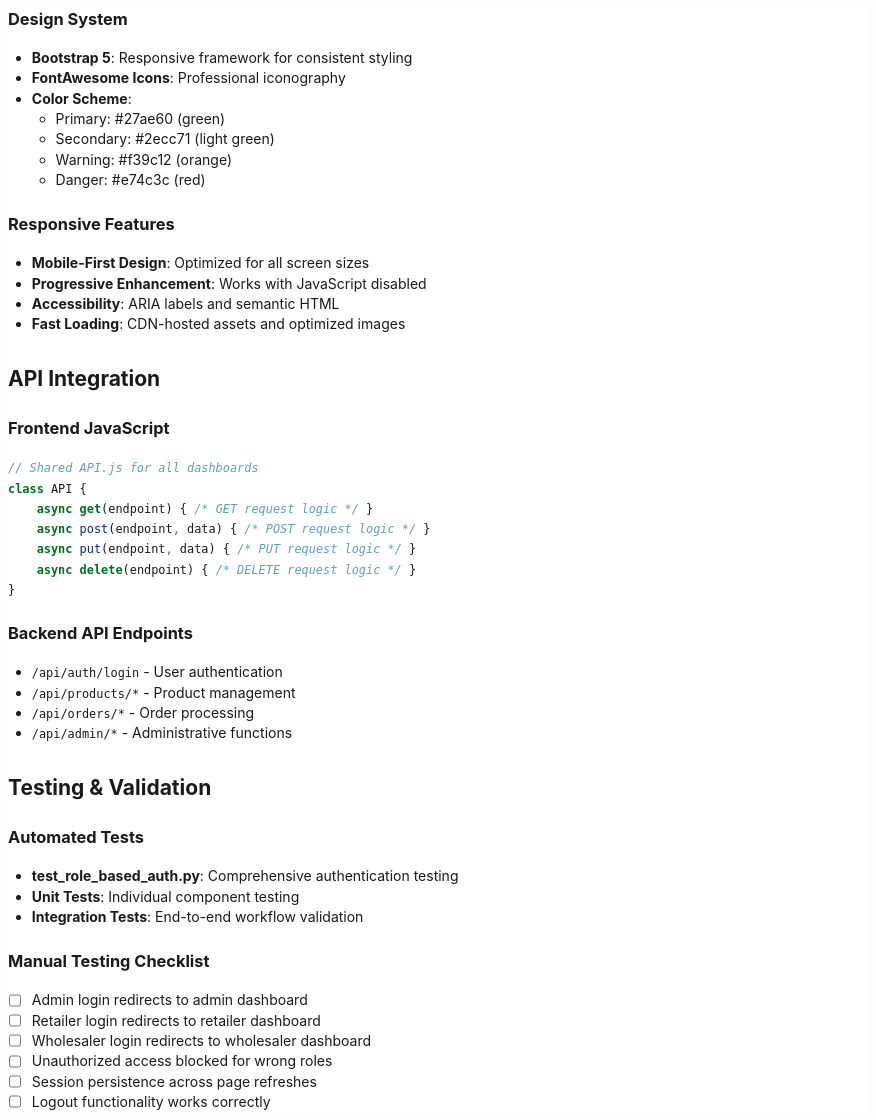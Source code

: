 ### Design System
- **Bootstrap 5**: Responsive framework for consistent styling
- **FontAwesome Icons**: Professional iconography
- **Color Scheme**: 
  - Primary: #27ae60 (green)
  - Secondary: #2ecc71 (light green)
  - Warning: #f39c12 (orange)
  - Danger: #e74c3c (red)

### Responsive Features
- **Mobile-First Design**: Optimized for all screen sizes
- **Progressive Enhancement**: Works with JavaScript disabled
- **Accessibility**: ARIA labels and semantic HTML
- **Fast Loading**: CDN-hosted assets and optimized images

## API Integration

### Frontend JavaScript
```javascript
// Shared API.js for all dashboards
class API {
    async get(endpoint) { /* GET request logic */ }
    async post(endpoint, data) { /* POST request logic */ }
    async put(endpoint, data) { /* PUT request logic */ }
    async delete(endpoint) { /* DELETE request logic */ }
}
```

### Backend API Endpoints
- `/api/auth/login` - User authentication
- `/api/products/*` - Product management
- `/api/orders/*` - Order processing
- `/api/admin/*` - Administrative functions

## Testing & Validation

### Automated Tests
- **test_role_based_auth.py**: Comprehensive authentication testing
- **Unit Tests**: Individual component testing
- **Integration Tests**: End-to-end workflow validation

### Manual Testing Checklist
- [ ] Admin login redirects to admin dashboard
- [ ] Retailer login redirects to retailer dashboard  
- [ ] Wholesaler login redirects to wholesaler dashboard
- [ ] Unauthorized access blocked for wrong roles
- [ ] Session persistence across page refreshes
- [ ] Logout functionality works correctly
